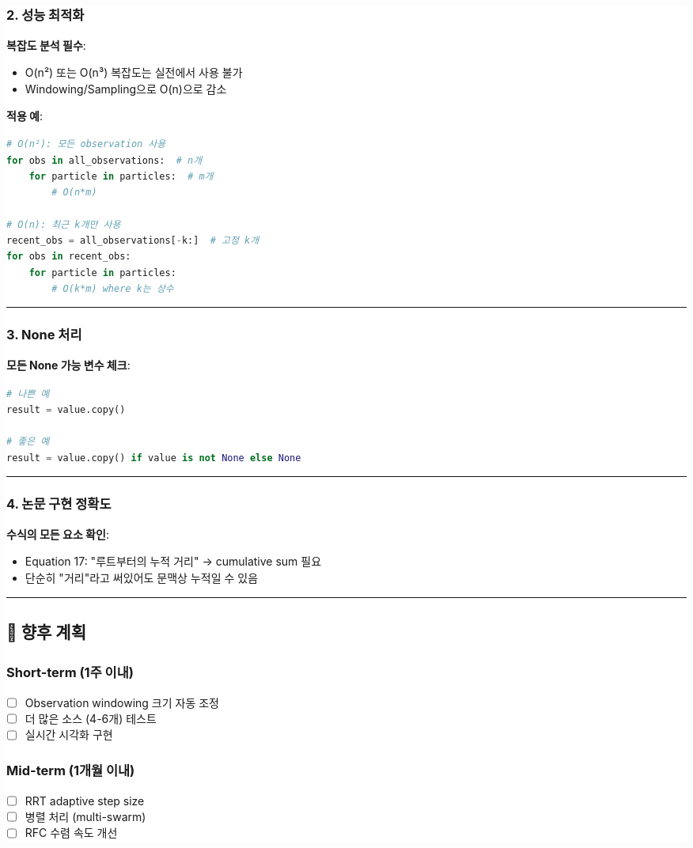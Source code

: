 
### 2. 성능 최적화
**복잡도 분석 필수**:
- O(n²) 또는 O(n³) 복잡도는 실전에서 사용 불가
- Windowing/Sampling으로 O(n)으로 감소

**적용 예**:
```python
# O(n²): 모든 observation 사용
for obs in all_observations:  # n개
    for particle in particles:  # m개
        # O(n*m)

# O(n): 최근 k개만 사용
recent_obs = all_observations[-k:]  # 고정 k개
for obs in recent_obs:
    for particle in particles:
        # O(k*m) where k는 상수
```

---

### 3. None 처리
**모든 None 가능 변수 체크**:
```python
# 나쁜 예
result = value.copy()

# 좋은 예
result = value.copy() if value is not None else None
```

---

### 4. 논문 구현 정확도
**수식의 모든 요소 확인**:
- Equation 17: "루트부터의 누적 거리" → cumulative sum 필요
- 단순히 "거리"라고 써있어도 문맥상 누적일 수 있음

---

## 📝 향후 계획

### Short-term (1주 이내)
- [ ] Observation windowing 크기 자동 조정
- [ ] 더 많은 소스 (4-6개) 테스트
- [ ] 실시간 시각화 구현

### Mid-term (1개월 이내)
- [ ] RRT adaptive step size
- [ ] 병렬 처리 (multi-swarm)
- [ ] RFC 수렴 속도 개선
